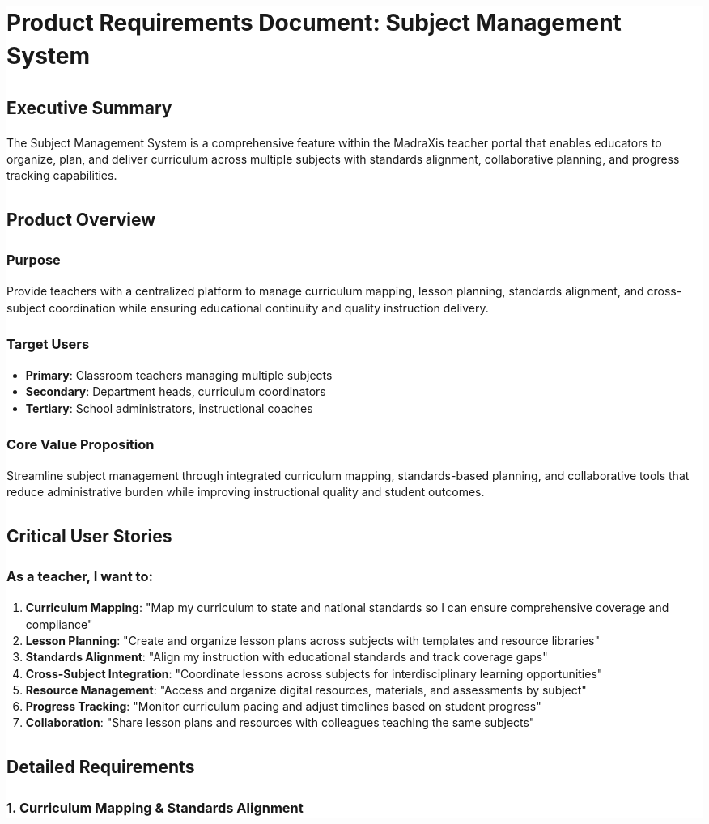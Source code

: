 # Product Requirements Document: Subject Management System

## Executive Summary

The Subject Management System is a comprehensive feature within the MadraXis teacher portal that enables educators to organize, plan, and deliver curriculum across multiple subjects with standards alignment, collaborative planning, and progress tracking capabilities.

## Product Overview

### Purpose
Provide teachers with a centralized platform to manage curriculum mapping, lesson planning, standards alignment, and cross-subject coordination while ensuring educational continuity and quality instruction delivery.

### Target Users
- **Primary**: Classroom teachers managing multiple subjects
- **Secondary**: Department heads, curriculum coordinators
- **Tertiary**: School administrators, instructional coaches

### Core Value Proposition
Streamline subject management through integrated curriculum mapping, standards-based planning, and collaborative tools that reduce administrative burden while improving instructional quality and student outcomes.

## Critical User Stories

### As a teacher, I want to:
1. **Curriculum Mapping**: "Map my curriculum to state and national standards so I can ensure comprehensive coverage and compliance"
2. **Lesson Planning**: "Create and organize lesson plans across subjects with templates and resource libraries"
3. **Standards Alignment**: "Align my instruction with educational standards and track coverage gaps"
4. **Cross-Subject Integration**: "Coordinate lessons across subjects for interdisciplinary learning opportunities"
5. **Resource Management**: "Access and organize digital resources, materials, and assessments by subject"
6. **Progress Tracking**: "Monitor curriculum pacing and adjust timelines based on student progress"
7. **Collaboration**: "Share lesson plans and resources with colleagues teaching the same subjects"

## Detailed Requirements

### 1. Curriculum Mapping & Standards Alignment
